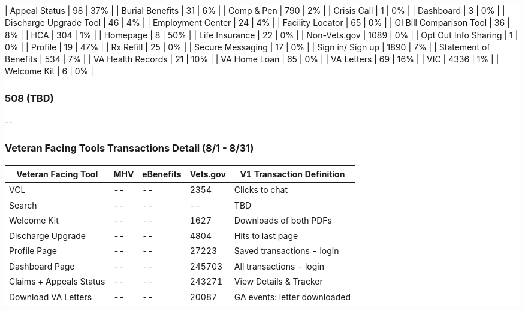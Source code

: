 | Appeal Status | 98 | 37% |
| Burial Benefits | 31 | 6% |
| Comp & Pen | 790 | 2% |
| Crisis Call | 1 | 0% |
| Dashboard | 3 | 0% |
| Discharge Upgrade Tool | 46 | 4% |
| Employment Center | 24 | 4% |
| Facility Locator | 65 | 0% |
| GI Bill Comparison Tool | 36 | 8% |
| HCA | 304 | 1% |
| Homepage | 8 | 50% |
| Life Insurance | 22 | 0% |
| Non-Vets.gov | 1089 | 0% |
| Opt Out Info Sharing | 1 | 0% |
| Profile | 19 | 47% |
| Rx Refill | 25 | 0% |
| Secure Messaging | 17 | 0% |
| Sign in/ Sign up | 1890 | 7% |
| Statement of Benefits | 534 | 7% |
| VA Health Records | 21 | 10% |
| VA Home Loan | 65 | 0% |
| VA Letters | 69 | 16% |
| VIC | 4336 | 1% |
| Welcome Kit | 6 | 0% |

### 508 (TBD) ###
--

### Veteran Facing Tools Transactions Detail (8/1 - 8/31) ###
| Veteran Facing Tool | MHV | eBenefits | Vets.gov | V1 Transaction Definition |
| ------------------- | --- | --------- | -------- | ------------------------- |
| VCL | -- | -- | 2354 | Clicks to chat |
| Search | -- | -- | -- | TBD |
| Welcome Kit | -- | -- | 1627 | Downloads of both PDFs |
| Discharge Upgrade | -- | -- | 4804 | Hits to last page |
| Profile Page | -- | -- | 27223 | Saved transactions - login |
| Dashboard Page | -- | -- | 245703 | All transactions - login |
| Claims + Appeals Status | -- | -- | 243271 | View Details & Tracker |
| Download VA Letters | -- | -- | 20087 | GA events: letter downloaded |